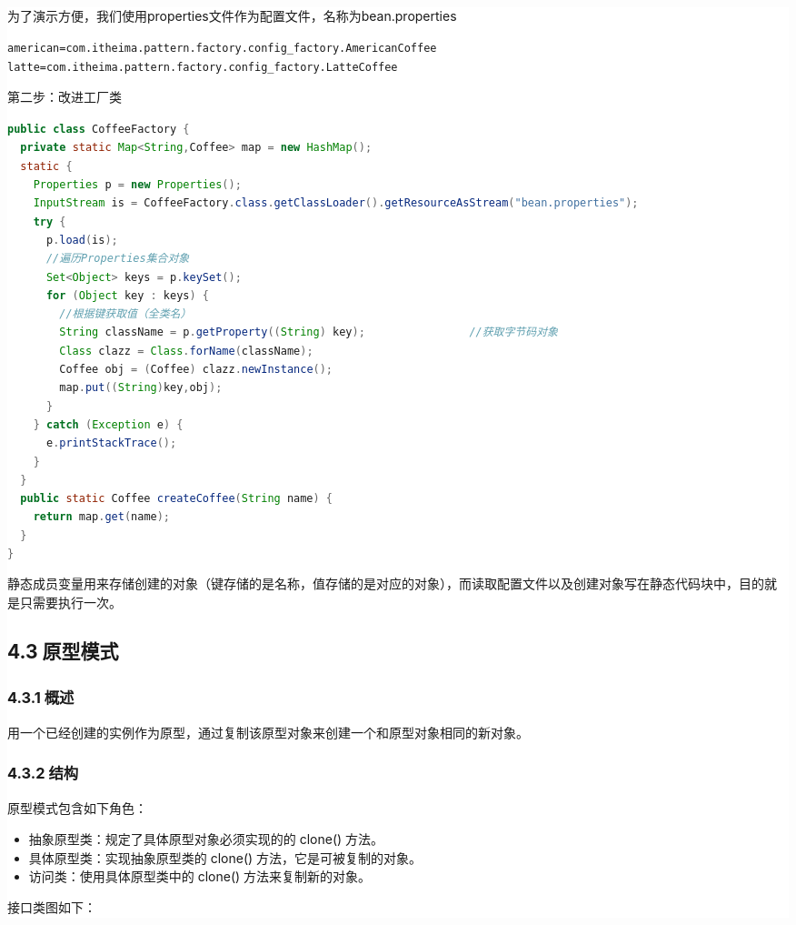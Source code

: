 为了演示方便，我们使用properties文件作为配置文件，名称为bean.properties

```properties
american=com.itheima.pattern.factory.config_factory.AmericanCoffee
latte=com.itheima.pattern.factory.config_factory.LatteCoffee
```

第二步：改进工厂类

```java
public class CoffeeFactory {    
  private static Map<String,Coffee> map = new HashMap();    
  static {
    Properties p = new Properties(); 
    InputStream is = CoffeeFactory.class.getClassLoader().getResourceAsStream("bean.properties");  
    try {      
      p.load(is);  
      //遍历Properties集合对象    
      Set<Object> keys = p.keySet();       
      for (Object key : keys) {             
        //根据键获取值（全类名）              
        String className = p.getProperty((String) key);                //获取字节码对象
        Class clazz = Class.forName(className);             
        Coffee obj = (Coffee) clazz.newInstance();      
        map.put((String)key,obj);         
      }    
    } catch (Exception e) {       
      e.printStackTrace();     
    }  
  } 
  public static Coffee createCoffee(String name) {  
    return map.get(name);  
  }
}
```

静态成员变量用来存储创建的对象（键存储的是名称，值存储的是对应的对象），而读取配置文件以及创建对象写在静态代码块中，目的就是只需要执行一次。

## 4.3 原型模式

### 4.3.1 概述

用一个已经创建的实例作为原型，通过复制该原型对象来创建一个和原型对象相同的新对象。

### 4.3.2 结构

原型模式包含如下角色：

* 抽象原型类：规定了具体原型对象必须实现的的 clone() 方法。
* 具体原型类：实现抽象原型类的 clone() 方法，它是可被复制的对象。
* 访问类：使用具体原型类中的 clone() 方法来复制新的对象。

接口类图如下：
